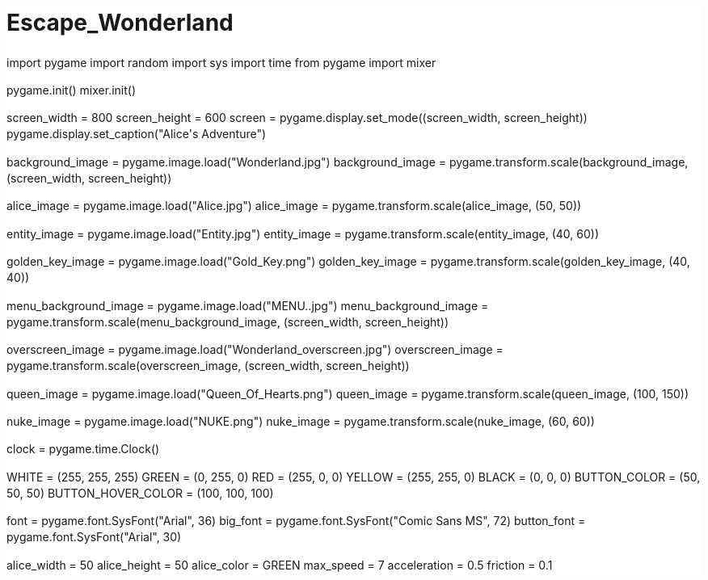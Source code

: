 # Escape_Wonderland
import pygame
import random
import sys
import time
from pygame import mixer

pygame.init()
mixer.init()  

screen_width = 800
screen_height = 600
screen = pygame.display.set_mode((screen_width, screen_height))
pygame.display.set_caption("Alice's Adventure")

background_image = pygame.image.load("Wonderland.jpg")
background_image = pygame.transform.scale(background_image, (screen_width, screen_height))

alice_image = pygame.image.load("Alice.jpg")
alice_image = pygame.transform.scale(alice_image, (50, 50))

entity_image = pygame.image.load("Entity.jpg")
entity_image = pygame.transform.scale(entity_image, (40, 60))

golden_key_image = pygame.image.load("Gold_Key.png")
golden_key_image = pygame.transform.scale(golden_key_image, (40, 40))

menu_background_image = pygame.image.load("MENU..jpg")
menu_background_image = pygame.transform.scale(menu_background_image, (screen_width, screen_height))

overscreen_image = pygame.image.load("Wonderland_overscreen.jpg")
overscreen_image = pygame.transform.scale(overscreen_image, (screen_width, screen_height))

queen_image = pygame.image.load("Queen_Of_Hearts.png")
queen_image = pygame.transform.scale(queen_image, (100, 150))

nuke_image = pygame.image.load("NUKE.png")
nuke_image = pygame.transform.scale(nuke_image, (60, 60))

clock = pygame.time.Clock()

WHITE = (255, 255, 255)
GREEN = (0, 255, 0)
RED = (255, 0, 0)
YELLOW = (255, 255, 0)
BLACK = (0, 0, 0)
BUTTON_COLOR = (50, 50, 50)
BUTTON_HOVER_COLOR = (100, 100, 100)

font = pygame.font.SysFont("Arial", 36)
big_font = pygame.font.SysFont("Comic Sans MS", 72)
button_font = pygame.font.SysFont("Arial", 30)

alice_width = 50
alice_height = 50
alice_color = GREEN
max_speed = 7
acceleration = 0.5
friction = 0.1
